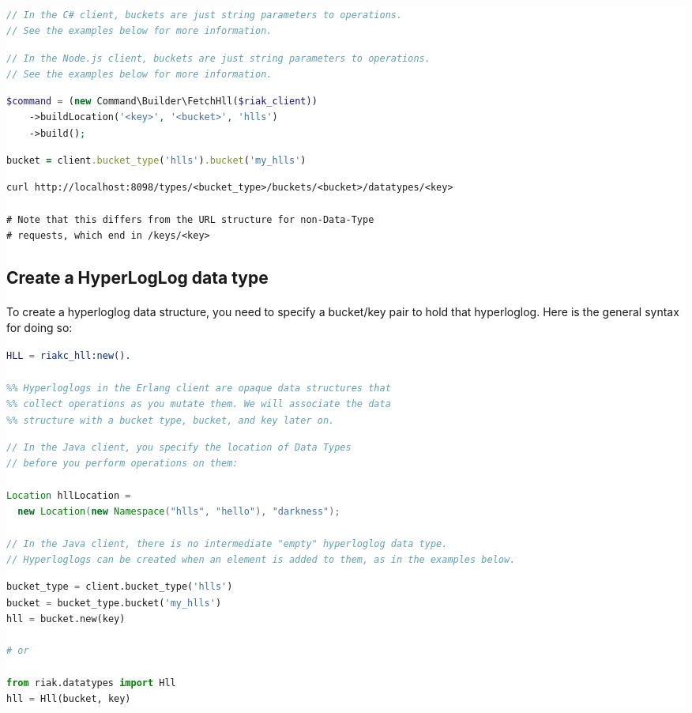 ```csharp
// In the C# client, buckets are just string parameters to operations.
// See the examples below for more information.
```

```javascript
// In the Node.js client, buckets are just string parameters to operations.
// See the examples below for more information.
```

```php
$command = (new Command\Builder\FetchHll($riak_client))
    ->buildLocation('<key>', '<bucket>', 'hlls')
    ->build();
```

```ruby
bucket = client.bucket_type('hlls').bucket('my_hlls')
```

```curl
curl http://localhost:8098/types/<bucket_type>/buckets/<bucket>/datatypes/<key>

# Note that this differs from the URL structure for non-Data-Type
# requests, which end in /keys/<key>
```


## Create a HyperLogLog data type

To create a hyperloglog data structure, you need to specify a bucket/key pair to
hold that hyperloglog. Here is the general syntax for doing so:

```erlang
HLL = riakc_hll:new().

%% Hyperloglogs in the Erlang client are opaque data structures that
%% collect operations as you mutate them. We will associate the data
%% structure with a bucket type, bucket, and key later on.
```

```java
// In the Java client, you specify the location of Data Types
// before you perform operations on them:

Location hllLocation =
  new Location(new Namespace("hlls", "hello"), "darkness");

// In the Java client, there is no intermediate "empty" hyperloglog data type.
// Hyperloglogs can be created when an element is added to them, as in the examples below.
```

```python
bucket_type = client.bucket_type('hlls')
bucket = bucket_type.bucket('my_hlls')
hll = bucket.new(key)

# or

from riak.datatypes import Hll
hll = Hll(bucket, key)
```
